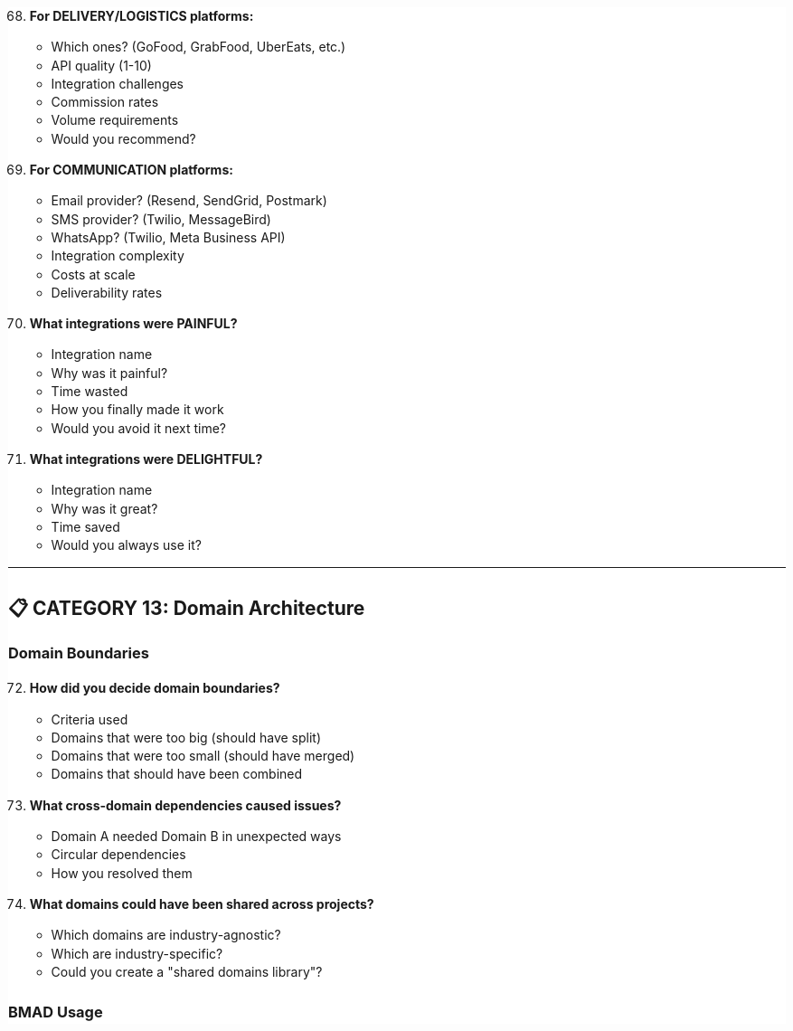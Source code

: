 68. **For DELIVERY/LOGISTICS platforms:**
    - Which ones? (GoFood, GrabFood, UberEats, etc.)
    - API quality (1-10)
    - Integration challenges
    - Commission rates
    - Volume requirements
    - Would you recommend?

69. **For COMMUNICATION platforms:**
    - Email provider? (Resend, SendGrid, Postmark)
    - SMS provider? (Twilio, MessageBird)
    - WhatsApp? (Twilio, Meta Business API)
    - Integration complexity
    - Costs at scale
    - Deliverability rates

70. **What integrations were PAINFUL?**
    - Integration name
    - Why was it painful?
    - Time wasted
    - How you finally made it work
    - Would you avoid it next time?

71. **What integrations were DELIGHTFUL?**
    - Integration name
    - Why was it great?
    - Time saved
    - Would you always use it?

---

## 📋 CATEGORY 13: Domain Architecture

### Domain Boundaries

72. **How did you decide domain boundaries?**
    - Criteria used
    - Domains that were too big (should have split)
    - Domains that were too small (should have merged)
    - Domains that should have been combined

73. **What cross-domain dependencies caused issues?**
    - Domain A needed Domain B in unexpected ways
    - Circular dependencies
    - How you resolved them

74. **What domains could have been shared across projects?**
    - Which domains are industry-agnostic?
    - Which are industry-specific?
    - Could you create a "shared domains library"?

### BMAD Usage
